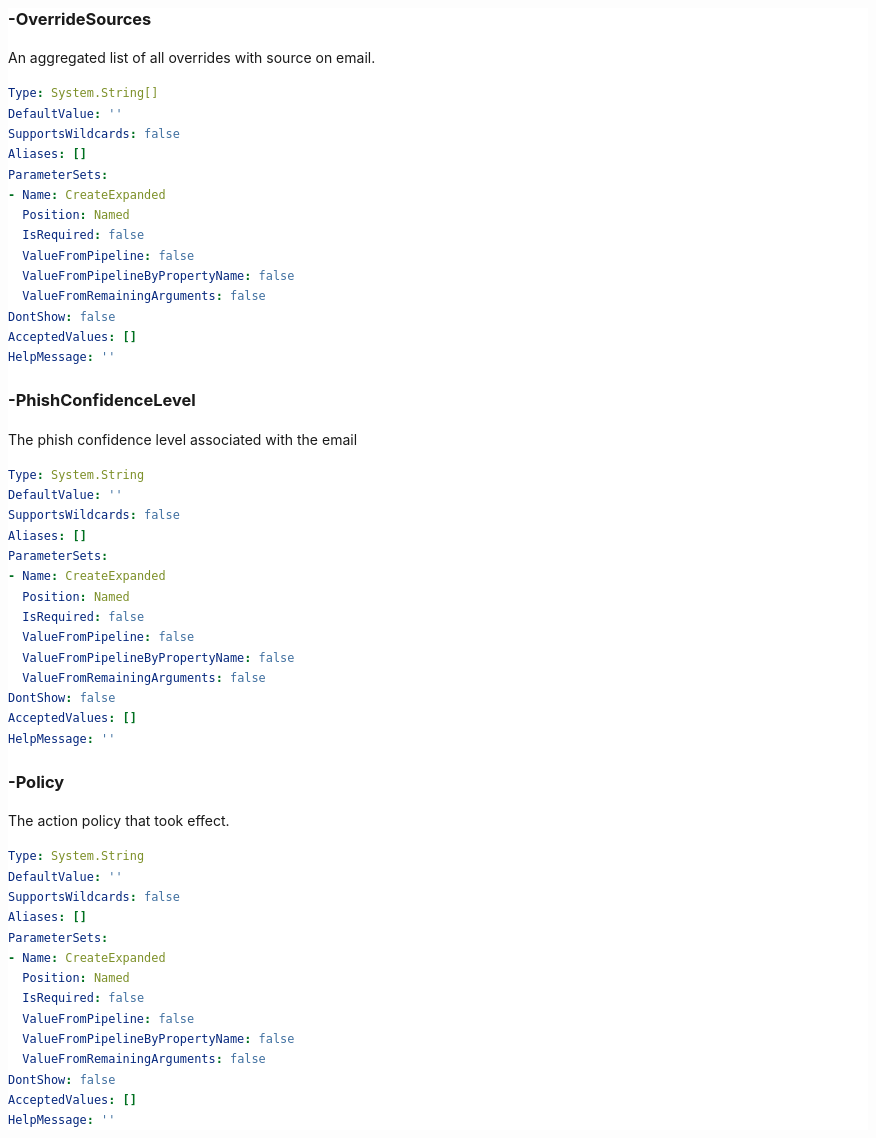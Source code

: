 ### -OverrideSources

An aggregated list of all overrides with source on email.

```yaml
Type: System.String[]
DefaultValue: ''
SupportsWildcards: false
Aliases: []
ParameterSets:
- Name: CreateExpanded
  Position: Named
  IsRequired: false
  ValueFromPipeline: false
  ValueFromPipelineByPropertyName: false
  ValueFromRemainingArguments: false
DontShow: false
AcceptedValues: []
HelpMessage: ''
```

### -PhishConfidenceLevel

The phish confidence level associated with the email

```yaml
Type: System.String
DefaultValue: ''
SupportsWildcards: false
Aliases: []
ParameterSets:
- Name: CreateExpanded
  Position: Named
  IsRequired: false
  ValueFromPipeline: false
  ValueFromPipelineByPropertyName: false
  ValueFromRemainingArguments: false
DontShow: false
AcceptedValues: []
HelpMessage: ''
```

### -Policy

The action policy that took effect.

```yaml
Type: System.String
DefaultValue: ''
SupportsWildcards: false
Aliases: []
ParameterSets:
- Name: CreateExpanded
  Position: Named
  IsRequired: false
  ValueFromPipeline: false
  ValueFromPipelineByPropertyName: false
  ValueFromRemainingArguments: false
DontShow: false
AcceptedValues: []
HelpMessage: ''
```
